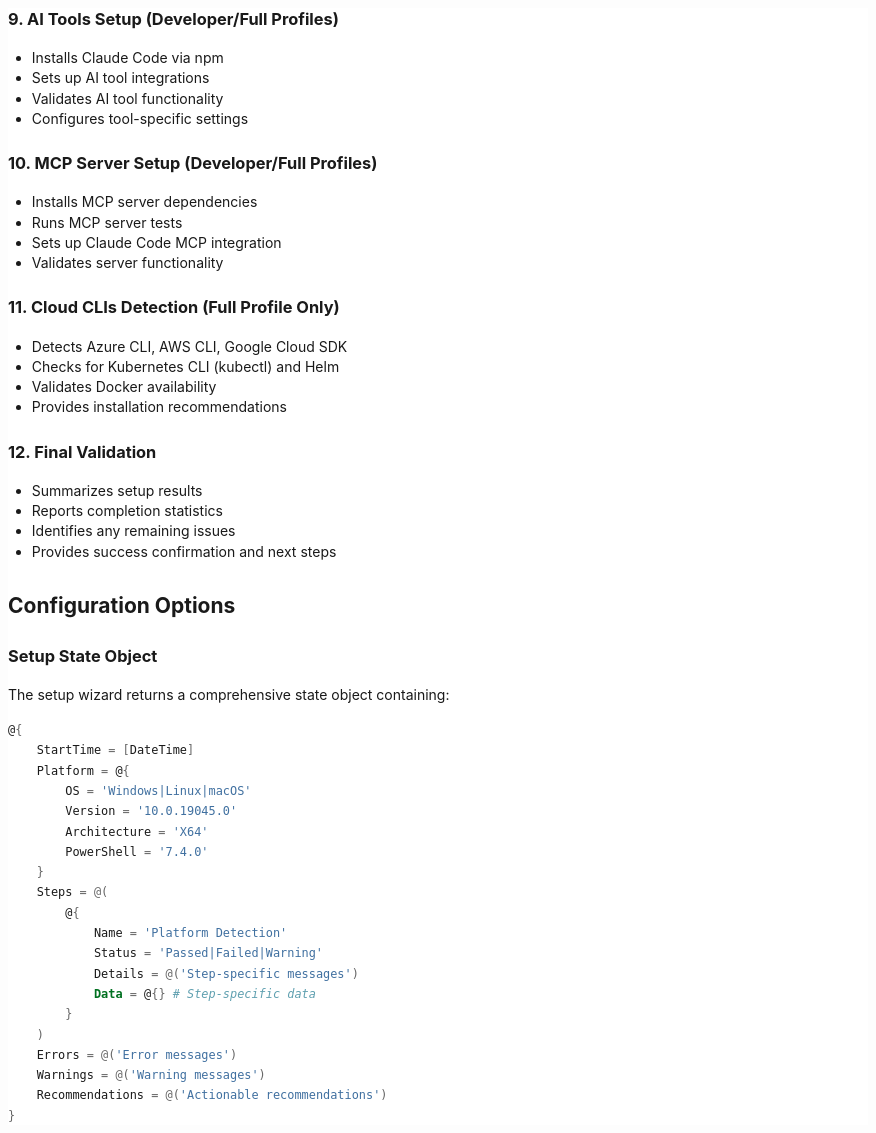 ### 9. AI Tools Setup (Developer/Full Profiles)
- Installs Claude Code via npm
- Sets up AI tool integrations
- Validates AI tool functionality
- Configures tool-specific settings

### 10. MCP Server Setup (Developer/Full Profiles)
- Installs MCP server dependencies
- Runs MCP server tests
- Sets up Claude Code MCP integration
- Validates server functionality

### 11. Cloud CLIs Detection (Full Profile Only)
- Detects Azure CLI, AWS CLI, Google Cloud SDK
- Checks for Kubernetes CLI (kubectl) and Helm
- Validates Docker availability
- Provides installation recommendations

### 12. Final Validation
- Summarizes setup results
- Reports completion statistics
- Identifies any remaining issues
- Provides success confirmation and next steps

## Configuration Options

### Setup State Object
The setup wizard returns a comprehensive state object containing:

```powershell
@{
    StartTime = [DateTime]
    Platform = @{
        OS = 'Windows|Linux|macOS'
        Version = '10.0.19045.0'
        Architecture = 'X64'
        PowerShell = '7.4.0'
    }
    Steps = @(
        @{
            Name = 'Platform Detection'
            Status = 'Passed|Failed|Warning'
            Details = @('Step-specific messages')
            Data = @{} # Step-specific data
        }
    )
    Errors = @('Error messages')
    Warnings = @('Warning messages')
    Recommendations = @('Actionable recommendations')
}
```
